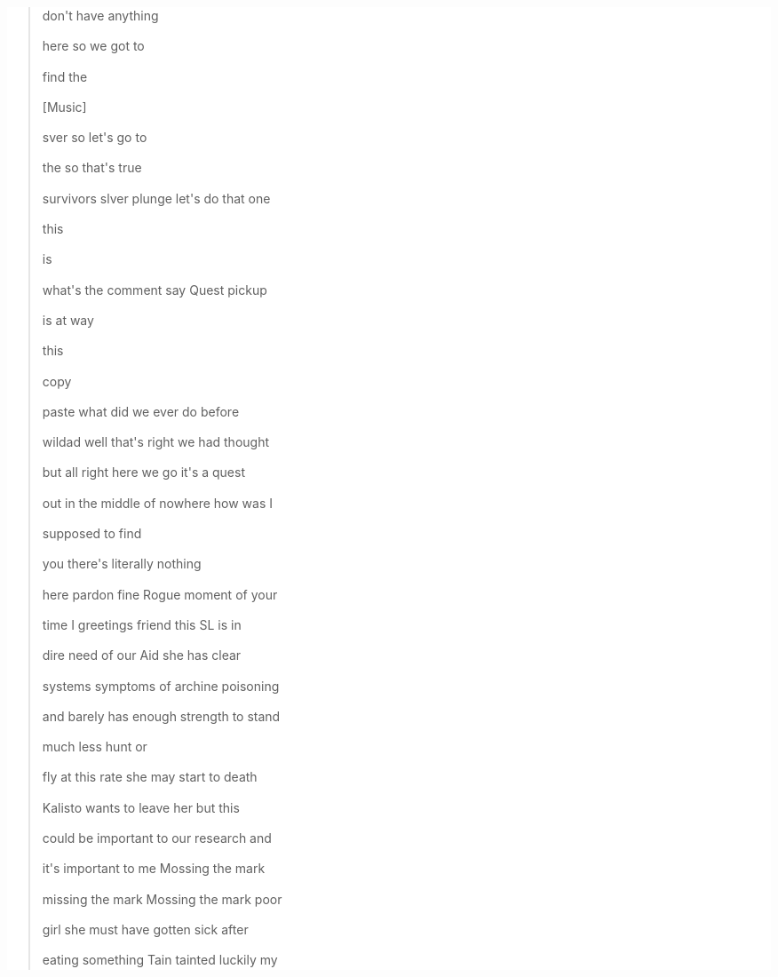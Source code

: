 > don&#39;t have anything
>
> here so we got to
>
> find the
>
> [Music]
>
> sver so let&#39;s go to
>
> the so that&#39;s true
>
> survivors slver plunge let&#39;s do that one
>
> this
>
> is
>
> what&#39;s the comment say Quest pickup
>
> is at way
>
> this
>
> copy
>
> paste what did we ever do before
>
> wildad well that&#39;s right we had thought
>
> but all right here we go it&#39;s a quest
>
> out in the middle of nowhere how was I
>
> supposed to find
>
> you there&#39;s literally nothing
>
> here pardon fine Rogue moment of your
>
> time I greetings friend this SL is in
>
> dire need of our Aid she has clear
>
> systems symptoms of archine poisoning
>
> and barely has enough strength to stand
>
> much less hunt or
>
> fly at this rate she may start to death
>
> Kalisto wants to leave her but this
>
> could be important to our research and
>
> it&#39;s important to me Mossing the mark
>
> missing the mark Mossing the mark poor
>
> girl she must have gotten sick after
>
> eating something Tain tainted luckily my
>